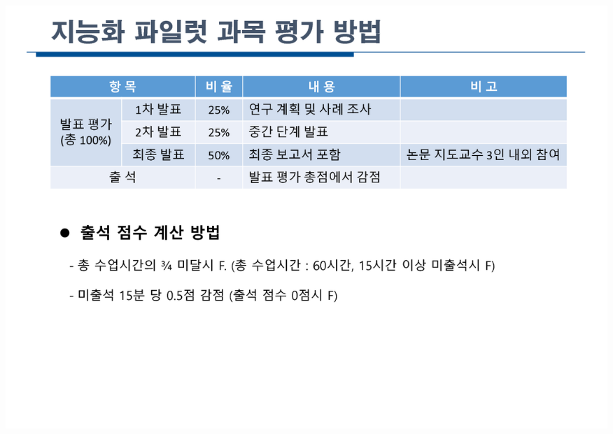 <p align="left" margin=100>  <img src="https://github.com/kjj3436/industrial-AI/blob/master/images/2021-2학기지능화파일럿프로젝트OT5.png"  width="900" height="600"> </p>